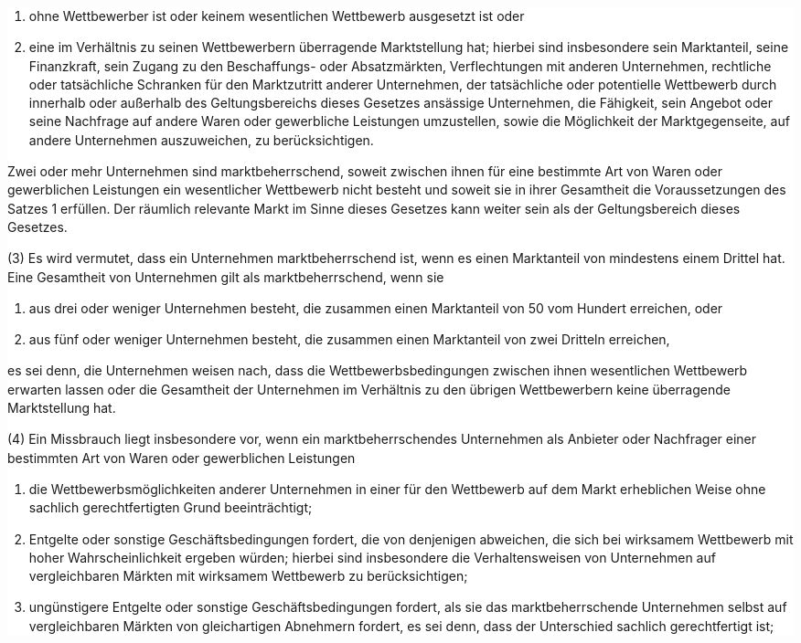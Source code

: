 1.  ohne Wettbewerber ist oder keinem wesentlichen Wettbewerb ausgesetzt
    ist oder


2.  eine im Verhältnis zu seinen Wettbewerbern überragende Marktstellung
    hat; hierbei sind insbesondere sein Marktanteil, seine Finanzkraft,
    sein Zugang zu den Beschaffungs- oder Absatzmärkten, Verflechtungen
    mit anderen Unternehmen, rechtliche oder tatsächliche Schranken für
    den Marktzutritt anderer Unternehmen, der tatsächliche oder
    potentielle Wettbewerb durch innerhalb oder außerhalb des
    Geltungsbereichs dieses Gesetzes ansässige Unternehmen, die Fähigkeit,
    sein Angebot oder seine Nachfrage auf andere Waren oder gewerbliche
    Leistungen umzustellen, sowie die Möglichkeit der Marktgegenseite, auf
    andere Unternehmen auszuweichen, zu berücksichtigen.



Zwei oder mehr Unternehmen sind marktbeherrschend, soweit zwischen
ihnen für eine bestimmte Art von Waren oder gewerblichen Leistungen
ein wesentlicher Wettbewerb nicht besteht und soweit sie in ihrer
Gesamtheit die Voraussetzungen des Satzes 1 erfüllen. Der räumlich
relevante Markt im Sinne dieses Gesetzes kann weiter sein als der
Geltungsbereich dieses Gesetzes.

(3) Es wird vermutet, dass ein Unternehmen marktbeherrschend ist, wenn
es einen Marktanteil von mindestens einem Drittel hat. Eine Gesamtheit
von Unternehmen gilt als marktbeherrschend, wenn sie

1.  aus drei oder weniger Unternehmen besteht, die zusammen einen
    Marktanteil von 50 vom Hundert erreichen, oder


2.  aus fünf oder weniger Unternehmen besteht, die zusammen einen
    Marktanteil von zwei Dritteln erreichen,



es sei denn, die Unternehmen weisen nach, dass die
Wettbewerbsbedingungen zwischen ihnen wesentlichen Wettbewerb erwarten
lassen oder die Gesamtheit der Unternehmen im Verhältnis zu den
übrigen Wettbewerbern keine überragende Marktstellung hat.

(4) Ein Missbrauch liegt insbesondere vor, wenn ein
marktbeherrschendes Unternehmen als Anbieter oder Nachfrager einer
bestimmten Art von Waren oder gewerblichen Leistungen

1.  die Wettbewerbsmöglichkeiten anderer Unternehmen in einer für den
    Wettbewerb auf dem Markt erheblichen Weise ohne sachlich
    gerechtfertigten Grund beeinträchtigt;


2.  Entgelte oder sonstige Geschäftsbedingungen fordert, die von
    denjenigen abweichen, die sich bei wirksamem Wettbewerb mit hoher
    Wahrscheinlichkeit ergeben würden; hierbei sind insbesondere die
    Verhaltensweisen von Unternehmen auf vergleichbaren Märkten mit
    wirksamem Wettbewerb zu berücksichtigen;


3.  ungünstigere Entgelte oder sonstige Geschäftsbedingungen fordert, als
    sie das marktbeherrschende Unternehmen selbst auf vergleichbaren
    Märkten von gleichartigen Abnehmern fordert, es sei denn, dass der
    Unterschied sachlich gerechtfertigt ist;
